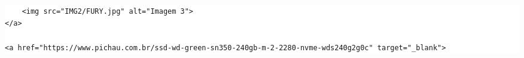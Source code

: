         <img src="IMG2/FURY.jpg" alt="Imagem 3">
    </a>

    <a href="https://www.pichau.com.br/ssd-wd-green-sn350-240gb-m-2-2280-nvme-wds240g2g0c" target="_blank">